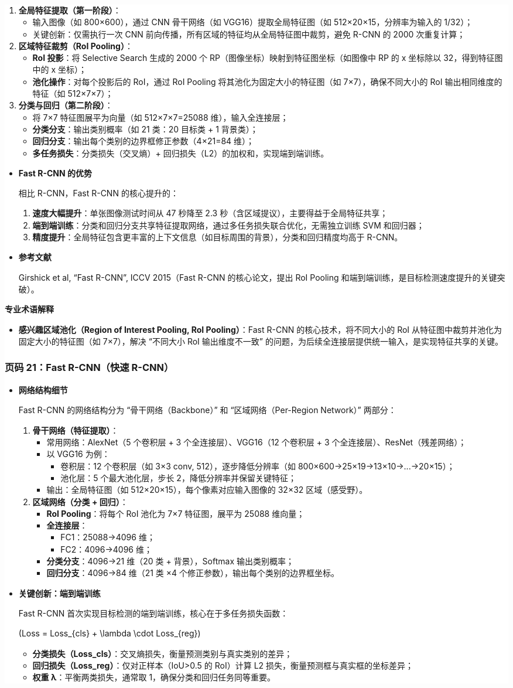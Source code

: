   1. **全局特征提取（第一阶段）**：
     - 输入图像（如 800×600），通过 CNN 骨干网络（如 VGG16）提取全局特征图（如 512×20×15，分辨率为输入的 1/32）；
     - 关键创新：仅需执行一次 CNN 前向传播，所有区域的特征均从全局特征图中裁剪，避免 R-CNN 的 2000 次重复计算；
  2. **区域特征裁剪（RoI Pooling）**：
     - **RoI 投影**：将 Selective Search 生成的 2000 个 RP（图像坐标）映射到特征图坐标（如图像中 RP 的 x 坐标除以 32，得到特征图中的 x 坐标）；
     - **池化操作**：对每个投影后的 RoI，通过 RoI Pooling 将其池化为固定大小的特征图（如 7×7），确保不同大小的 RoI 输出相同维度的特征（如 512×7×7）；
  3. **分类与回归（第二阶段）**：
     - 将 7×7 特征图展平为向量（如 512×7×7=25088 维），输入全连接层；
     - **分类分支**：输出类别概率（如 21 类：20 目标类 + 1 背景类）；
     - **回归分支**：输出每个类别的边界框修正参数（4×21=84 维）；
     - **多任务损失**：分类损失（交叉熵）+ 回归损失（L2）的加权和，实现端到端训练。

- **Fast R-CNN 的优势**

  相比 R-CNN，Fast R-CNN 的核心提升的：

  1. **速度大幅提升**：单张图像测试时间从 47 秒降至 2.3 秒（含区域提议），主要得益于全局特征共享；
  2. **端到端训练**：分类和回归分支共享特征提取网络，通过多任务损失联合优化，无需独立训练 SVM 和回归器；
  3. **精度提升**：全局特征包含更丰富的上下文信息（如目标周围的背景），分类和回归精度均高于 R-CNN。

- **参考文献**

  Girshick et al, “Fast R-CNN”, ICCV 2015（Fast R-CNN 的核心论文，提出 RoI Pooling 和端到端训练，是目标检测速度提升的关键突破）。

**专业术语解释**

- **感兴趣区域池化（Region of Interest Pooling, RoI Pooling）**：Fast R-CNN 的核心技术，将不同大小的 RoI 从特征图中裁剪并池化为固定大小的特征图（如 7×7），解决 “不同大小 RoI 输出维度不一致” 的问题，为后续全连接层提供统一输入，是实现特征共享的关键。

### 页码 21：Fast R-CNN（快速 R-CNN）

- **网络结构细节**

  Fast R-CNN 的网络结构分为 “骨干网络（Backbone）” 和 “区域网络（Per-Region Network）” 两部分：

  1. **骨干网络（特征提取）**：
     - 常用网络：AlexNet（5 个卷积层 + 3 个全连接层）、VGG16（12 个卷积层 + 3 个全连接层）、ResNet（残差网络）；
     - 以 VGG16 为例：
       - 卷积层：12 个卷积层（如 3×3 conv, 512），逐步降低分辨率（如 800×600→25×19→13×10→...→20×15）；
       - 池化层：5 个最大池化层，步长 2，降低分辨率并保留关键特征；
     - 输出：全局特征图（如 512×20×15），每个像素对应输入图像的 32×32 区域（感受野）。
  2. **区域网络（分类 + 回归）**：
     - **RoI Pooling**：将每个 RoI 池化为 7×7 特征图，展平为 25088 维向量；
     - **全连接层**：
       - FC1：25088→4096 维；
       - FC2：4096→4096 维；
     - **分类分支**：4096→21 维（20 类 + 背景），Softmax 输出类别概率；
     - **回归分支**：4096→84 维（21 类 ×4 个修正参数），输出每个类别的边界框坐标。

- **关键创新：端到端训练**

  Fast R-CNN 首次实现目标检测的端到端训练，核心在于多任务损失函数：

  \(Loss = Loss_{cls} + \lambda \cdot Loss_{reg}\)

  - **分类损失（Loss_cls）**：交叉熵损失，衡量预测类别与真实类别的差异；
  - **回归损失（Loss_reg）**：仅对正样本（IoU>0.5 的 RoI）计算 L2 损失，衡量预测框与真实框的坐标差异；
  - **权重 λ**：平衡两类损失，通常取 1，确保分类和回归任务同等重要。
